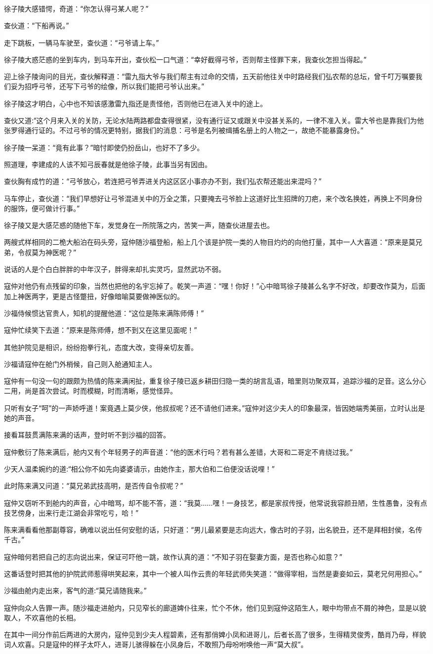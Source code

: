 徐子陵大感错愕，奇道：“你怎认得弓某人呢？”

查伙道：“下船再说。”

走下跳板，一辆马车驶至，查伙道：“弓爷请上车。”

徐子陵大惑茫惑的坐到车内，到马车开出，查伙松一口气道：“幸好截得弓爷，否则帮主怪罪下来，我查伙怎担当得起。”

迎上徐子陵询问的目光，查伙解释道：“雷九指大爷与我们帮主有过命的交情，五天前他往关中时路经我们弘农帮的总坛，曾千叮万嘱要我们妥为招呼弓爷，还写下弓爷的绘像，所以我们能把弓爷认出来。”

徐子陵这才明白，心中也不知该感激雷九指还是责怪他，否则他已在进入关中的途上。

查伙又道:“这个月来入关的关防，无论水陆两路都盘查得很紧，没有通行证又或跟关中没甚关系的，一律不准入关。雷大爷也是靠我们为他张罗得通行证的。不过弓爷的情况更特别，据我们的消息：弓爷是名列被缉捕名册上的人物之一，故绝不能暴露身份。”

徐子陵一呆道：“竟有此事？”暗忖即使仍扮岳山，也好不了多少。

照道理，李建成的人该不知弓辰春就是他徐子陵，此事当另有因由。

查伙胸有成竹的道：“弓爷放心，若连把弓爷弄进关内这区区小事亦办不到，我们弘农帮还能出来混吗？”

马车停止，查伙道：“我们早想好让弓爷混进关中的万全之策，只要掩去弓爷脸上这道好比生招牌的刀疤，来个改名换姓，再换上不同身份的服饰，便可做计行事。”

徐子陵又是大感茫惑的随他下车，发觉身在一所院落之内，苦笑一声，随查伙进屋去也。

两艘式样相同的二桅大船泊在码头旁，寇仲随沙福登船，船上几个该是护院一类的人物目灼灼的向他打量，其中一人大喜道：“原来是莫兄弟，令叔莫为神医呢？”

说话的人是个白白胖胖的中年汉子，胖得来却扎实灵巧，显然武功不弱。

寇仲对他仍有点残留的印象，当然也把他的名宇忘掉了。乾笑一声道：“嘿！你好！”心中暗骂徐子陵甚么名字不好改，却要改作莫为，后面加上神医两字，更是古怪蹩扭，好像暗喻莫要做神医似的。

沙福侍候惯达官贵人，知机的提醒他道：“这位是陈来满陈师傅！”

寇仲忙续笑下去道：“原来是陈师傅，想不到又在这里见面呢！”

其他护院见是相识，纷纷抱拳行礼，态度大改，变得亲切友善。

沙福请寇仲在舱门外梢候，自己则入舱通知主人。

寇仲有一句没一句的跟颇为热情的陈来满闲扯，重复徐子陵已返乡耕田归隐一类的胡言乱语，暗里则功聚双耳，追踪沙福的足音。这么分心二用，尚是首次尝试。时而模糊，时而清晰，感觉怪异。

只听有女子“呵”的一声娇呼道！案竟遇上莫少侠，他叔叔呢？还不请他们进来。”寇仲对这少夫人的印象最深，皆因她端秀美丽，立时认出是她的声音。

接看耳鼓贯满陈来满的话声，登时听不到沙福的回答。

寇仲敷衍了陈来满后，舱内又有个年轻男子的声音道：“他的医术行吗？若有甚么差错，大哥和二哥定不肯绕过我。”

少天人温柔婉约的道:“相公你不如先向婆婆请示，由她作主，那大伯和二伯便没话说哩！”

此时陈来满又问道：“莫兄弟武技高明，是否传自令叔呢？”

寇仲又窃听不到舱内的声音，心中暗骂，却不能不答，道：“我莫……嘿！一身技艺，都是家叔传授，他常说我容颜丑陋，生性愚鲁，没有点技艺傍身，出来行走江湖会非常吃亏，哈！”

陈来满看看他那副尊容，确难以说出任何安慰的话，只好道：“男儿最紧要是志向远大，像古时的子羽，出名貌丑，还不是拜相封侯，名传千古。”

寇仲暗何若把自己的志向说出来，保证可吓他一跳，故作认真的道：“不知子羽在娶妻方面，是否也称心如意？”

这番话登时把其他的护院武师惹得哄笑起来，其中一个被人叫作云贵的年轻武师失笑道：“做得宰相，当然是妻妾如云，莫老兄何用担心。”

沙福由舱内走出来，客气的道:“莫兄请随我来。”

寇仲向众人告罪一声。随沙福走进舱内，只见窄长的廊道婢仆往来，忙个不休，他们见到寇仲这陌生人，眼中均带点不屑的神色，显是以貌取人，不欢喜他的长相。

在其中一间分作前后两进的大房内，寇仲见到少夫人程碧素，还有那俏婢小凤和进哥儿，后者长高了很多，生得精灵俊秀，酷肖乃母，样貌词人欢喜。只是寇仲的样子太吓人，进哥儿骇得躲在小凤身后，不敢照乃母吩咐唤他一声“莫大叔”。
